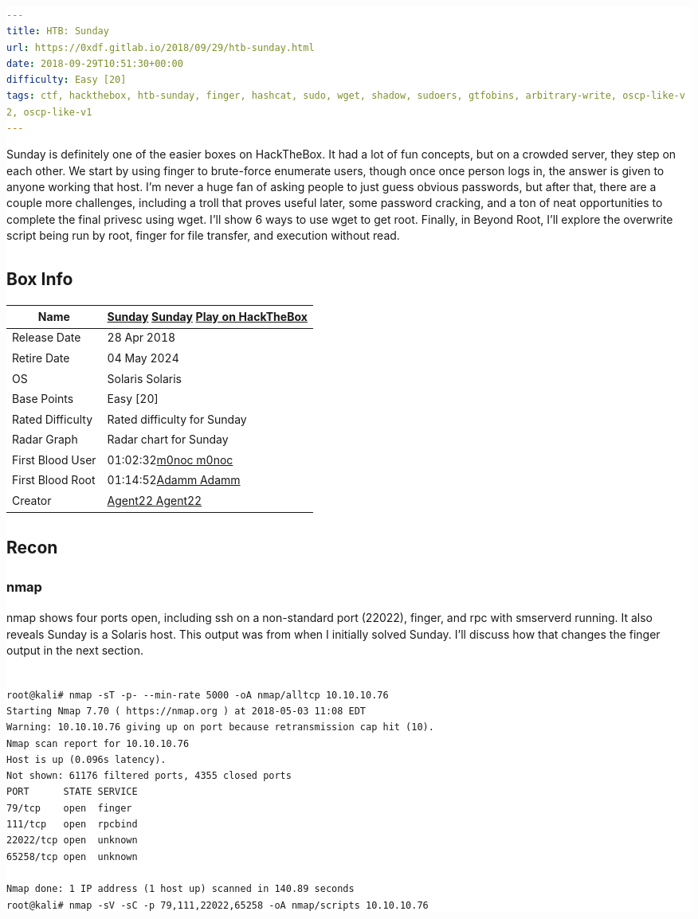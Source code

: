 ```yaml
---
title: HTB: Sunday
url: https://0xdf.gitlab.io/2018/09/29/htb-sunday.html
date: 2018-09-29T10:51:30+00:00
difficulty: Easy [20]
tags: ctf, hackthebox, htb-sunday, finger, hashcat, sudo, wget, shadow, sudoers, gtfobins, arbitrary-write, oscp-like-v2, oscp-like-v1
---
```


Sunday is definitely one of the easier boxes on HackTheBox. It had a lot of fun concepts, but on a crowded server, they step on each other. We start by using finger to brute-force enumerate users, though once once person logs in, the answer is given to anyone working that host. I’m never a huge fan of asking people to just guess obvious passwords, but after that, there are a couple more challenges, including a troll that proves useful later, some password cracking, and a ton of neat opportunities to complete the final privesc using wget. I’ll show 6 ways to use wget to get root. Finally, in Beyond Root, I’ll explore the overwrite script being run by root, finger for file transfer, and execution without read.

## Box Info

| Name | [Sunday](https://hackthebox.com/machines/sunday)  [Sunday](https://hackthebox.com/machines/sunday) [Play on HackTheBox](https://hackthebox.com/machines/sunday) |
| --- | --- |
| Release Date | 28 Apr 2018 |
| Retire Date | 04 May 2024 |
| OS | Solaris Solaris |
| Base Points | Easy [20] |
| Rated Difficulty | Rated difficulty for Sunday |
| Radar Graph | Radar chart for Sunday |
| First Blood User | 01:02:32[m0noc m0noc](https://app.hackthebox.com/users/4365) |
| First Blood Root | 01:14:52[Adamm Adamm](https://app.hackthebox.com/users/2571) |
| Creator | [Agent22 Agent22](https://app.hackthebox.com/users/10931) |

## Recon

### nmap

nmap shows four ports open, including ssh on a non-standard port (22022), finger, and rpc with smserverd running. It also reveals Sunday is a Solaris host. This output was from when I initially solved Sunday. I’ll discuss how that changes the finger output in the next section.

```

root@kali# nmap -sT -p- --min-rate 5000 -oA nmap/alltcp 10.10.10.76
Starting Nmap 7.70 ( https://nmap.org ) at 2018-05-03 11:08 EDT
Warning: 10.10.10.76 giving up on port because retransmission cap hit (10).
Nmap scan report for 10.10.10.76
Host is up (0.096s latency).
Not shown: 61176 filtered ports, 4355 closed ports
PORT      STATE SERVICE
79/tcp    open  finger
111/tcp   open  rpcbind
22022/tcp open  unknown
65258/tcp open  unknown

Nmap done: 1 IP address (1 host up) scanned in 140.89 seconds
root@kali# nmap -sV -sC -p 79,111,22022,65258 -oA nmap/scripts 10.10.10.76
```